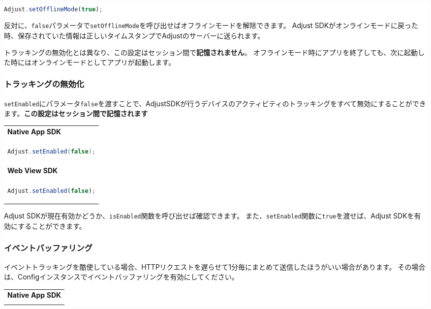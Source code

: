```js
Adjust.setOfflineMode(true);
```
</td>
</tr>
</table>

反対に、`false`パラメータで`setOfflineMode`を呼び出せばオフラインモードを解除できます。 Adjust SDKがオンラインモードに戻った時、保存されていた情報は正しいタイムスタンプでAdjustのサーバーに送られます。

トラッキングの無効化とは異なり、この設定はセッション間で**記憶されません**。 オフラインモード時にアプリを終了しても、次に起動した時にはオンラインモードとしてアプリが起動します。

### <a id="af-disable-tracking"></a>トラッキングの無効化

`setEnabled`にパラメータ`false`を渡すことで、AdjustSDKが行うデバイスのアクティビティのトラッキングをすべて無効にすることができます。**この設定はセッション間で記憶されます**
 
<table>
<tr>
<td>
<b>Native App SDK</b>
</td>
</tr>
<tr>
<td>

```java
Adjust.setEnabled(false);
```
</td>
</tr>
<tr>
<td>
<b>Web View SDK</b>
</td>
</tr>
<tr>
<td>

```js
Adjust.setEnabled(false);
```
</td>
</tr>
</table>

Adjust SDKが現在有効かどうか、`isEnabled`関数を呼び出せば確認できます。 また、`setEnabled`関数に`true`を渡せば、Adjust SDKを有効にすることができます。
 
### <a id="af-event-buffering"></a>イベントバッファリング

イベントトラッキングを酷使している場合、HTTPリクエストを遅らせて1分毎にまとめて送信したほうがいい場合があります。 その場合は、Configインスタンスでイベントバッファリングを有効にしてください。

<table>
<tr>
<td>
<b>Native App SDK</b>
</td>
</tr>
<tr>
<td>
